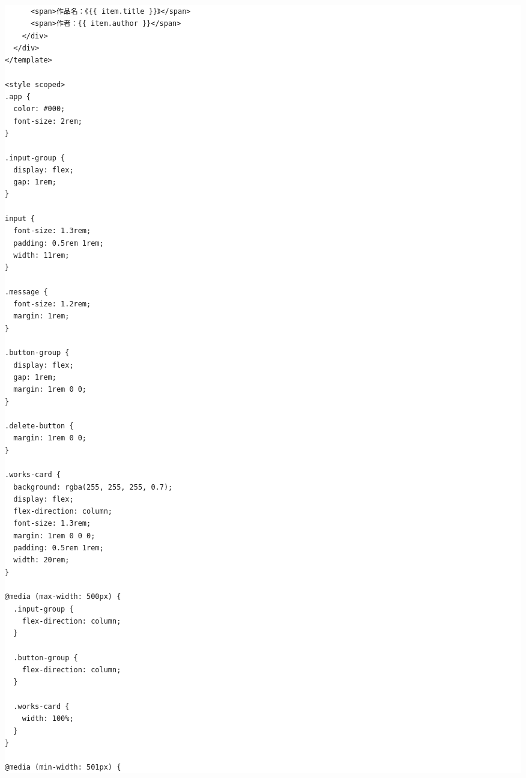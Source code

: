 ```vue
      <span>作品名：《{{ item.title }}》</span>
      <span>作者：{{ item.author }}</span>
    </div>
  </div>
</template>

<style scoped>
.app {
  color: #000;
  font-size: 2rem;
}

.input-group {
  display: flex;
  gap: 1rem;
}

input {
  font-size: 1.3rem;
  padding: 0.5rem 1rem;
  width: 11rem;
}

.message {
  font-size: 1.2rem;
  margin: 1rem;
}

.button-group {
  display: flex;
  gap: 1rem;
  margin: 1rem 0 0;
}

.delete-button {
  margin: 1rem 0 0;
}

.works-card {
  background: rgba(255, 255, 255, 0.7);
  display: flex;
  flex-direction: column;
  font-size: 1.3rem;
  margin: 1rem 0 0 0;
  padding: 0.5rem 1rem;
  width: 20rem;
}

@media (max-width: 500px) {
  .input-group {
    flex-direction: column;
  }

  .button-group {
    flex-direction: column;
  }

  .works-card {
    width: 100%;
  }
}

@media (min-width: 501px) {
```